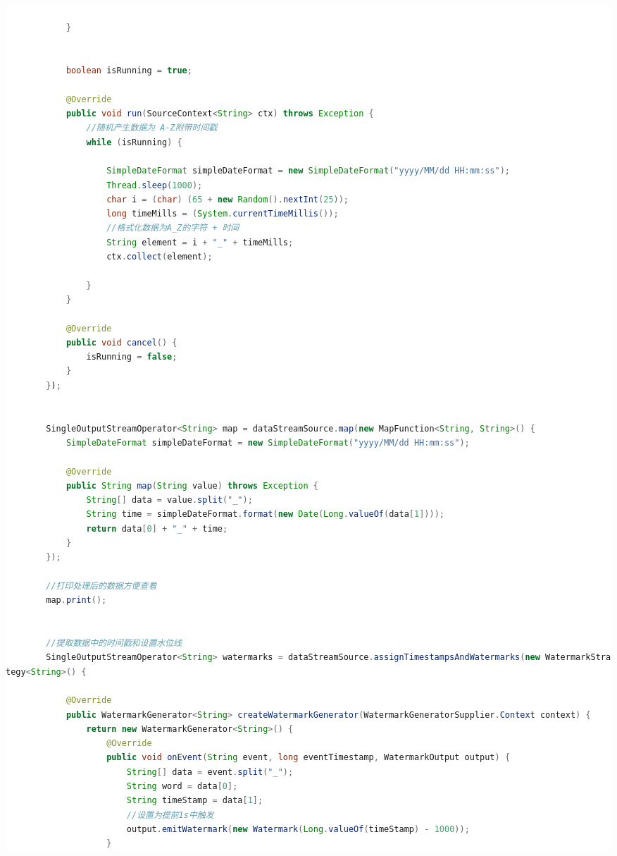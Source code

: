 ```java

            }


            boolean isRunning = true;

            @Override
            public void run(SourceContext<String> ctx) throws Exception {
                //随机产生数据为 A-Z附带时间戳
                while (isRunning) {

                    SimpleDateFormat simpleDateFormat = new SimpleDateFormat("yyyy/MM/dd HH:mm:ss");
                    Thread.sleep(1000);
                    char i = (char) (65 + new Random().nextInt(25));
                    long timeMills = (System.currentTimeMillis());
                    //格式化数据为A_Z的字符 + 时间
                    String element = i + "_" + timeMills;
                    ctx.collect(element);

                }
            }

            @Override
            public void cancel() {
                isRunning = false;
            }
        });


        SingleOutputStreamOperator<String> map = dataStreamSource.map(new MapFunction<String, String>() {
            SimpleDateFormat simpleDateFormat = new SimpleDateFormat("yyyy/MM/dd HH:mm:ss");

            @Override
            public String map(String value) throws Exception {
                String[] data = value.split("_");
                String time = simpleDateFormat.format(new Date(Long.valueOf(data[1])));
                return data[0] + "_" + time;
            }
        });

        //打印处理后的数据方便查看
        map.print();


        //提取数据中的时间戳和设置水位线
        SingleOutputStreamOperator<String> watermarks = dataStreamSource.assignTimestampsAndWatermarks(new WatermarkStrategy<String>() {

            @Override
            public WatermarkGenerator<String> createWatermarkGenerator(WatermarkGeneratorSupplier.Context context) {
                return new WatermarkGenerator<String>() {
                    @Override
                    public void onEvent(String event, long eventTimestamp, WatermarkOutput output) {
                        String[] data = event.split("_");
                        String word = data[0];
                        String timeStamp = data[1];
                        //设置为提前1s中触发
                        output.emitWatermark(new Watermark(Long.valueOf(timeStamp) - 1000));
                    }
```